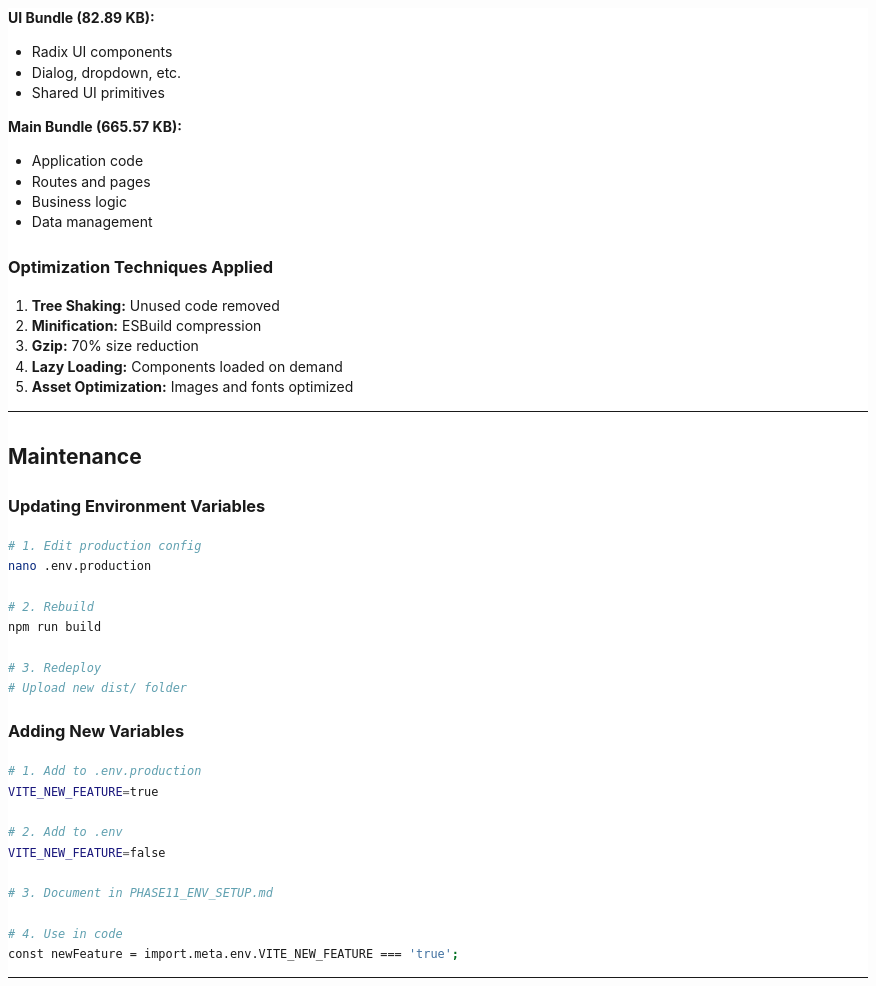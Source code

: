**UI Bundle (82.89 KB):**
- Radix UI components
- Dialog, dropdown, etc.
- Shared UI primitives

**Main Bundle (665.57 KB):**
- Application code
- Routes and pages
- Business logic
- Data management

### Optimization Techniques Applied

1. **Tree Shaking:** Unused code removed
2. **Minification:** ESBuild compression
3. **Gzip:** 70% size reduction
4. **Lazy Loading:** Components loaded on demand
5. **Asset Optimization:** Images and fonts optimized

---

## Maintenance

### Updating Environment Variables

```bash
# 1. Edit production config
nano .env.production

# 2. Rebuild
npm run build

# 3. Redeploy
# Upload new dist/ folder
```

### Adding New Variables

```bash
# 1. Add to .env.production
VITE_NEW_FEATURE=true

# 2. Add to .env
VITE_NEW_FEATURE=false

# 3. Document in PHASE11_ENV_SETUP.md

# 4. Use in code
const newFeature = import.meta.env.VITE_NEW_FEATURE === 'true';
```

---
